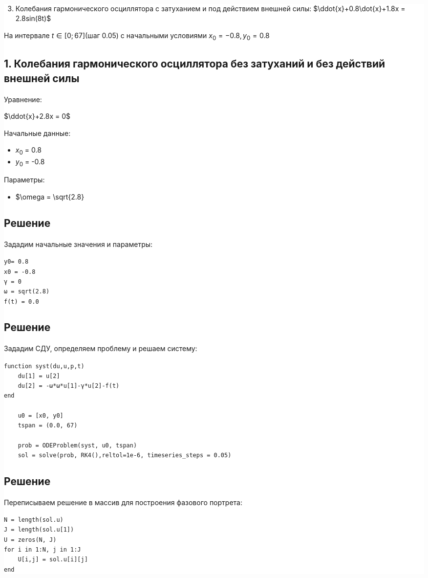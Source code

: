 3. Колебания гармонического осциллятора c затуханием и под действием внешней силы:
$\ddot{x}+0.8\dot{x}+1.8x = 2.8sin(8t)$

На интервале $t \in[0;67]$(шаг 0.05) с начальными условиями $x_0 = -0.8, y_0 =0.8$



## 1. Колебания гармонического осциллятора без затуханий и без действий внешней силы

Уравнение:

$\ddot{x}+2.8x = 0$

Начальные данные:
- $x_0$ = 0.8
- $y_0$ = -0.8

Параметры:

- $\omega = \sqrt{2.8}

## Решение

Зададим начальные значения и параметры:

```
y0= 0.8
x0 = -0.8
γ = 0
ω = sqrt(2.8)
f(t) = 0.0
```

## Решение

Зададим СДУ, определяем проблему и решаем систему:
```
function syst(du,u,p,t)
    du[1] = u[2]
    du[2] = -ω*ω*u[1]-γ*u[2]-f(t)
end

    u0 = [x0, y0]
    tspan = (0.0, 67)

    prob = ODEProblem(syst, u0, tspan)
    sol = solve(prob, RK4(),reltol=1e-6, timeseries_steps = 0.05)
```

## Решение

Переписываем решение в массив для построения фазового портрета:
```
N = length(sol.u)
J = length(sol.u[1])
U = zeros(N, J)
for i in 1:N, j in 1:J
    U[i,j] = sol.u[i][j]
end
```
